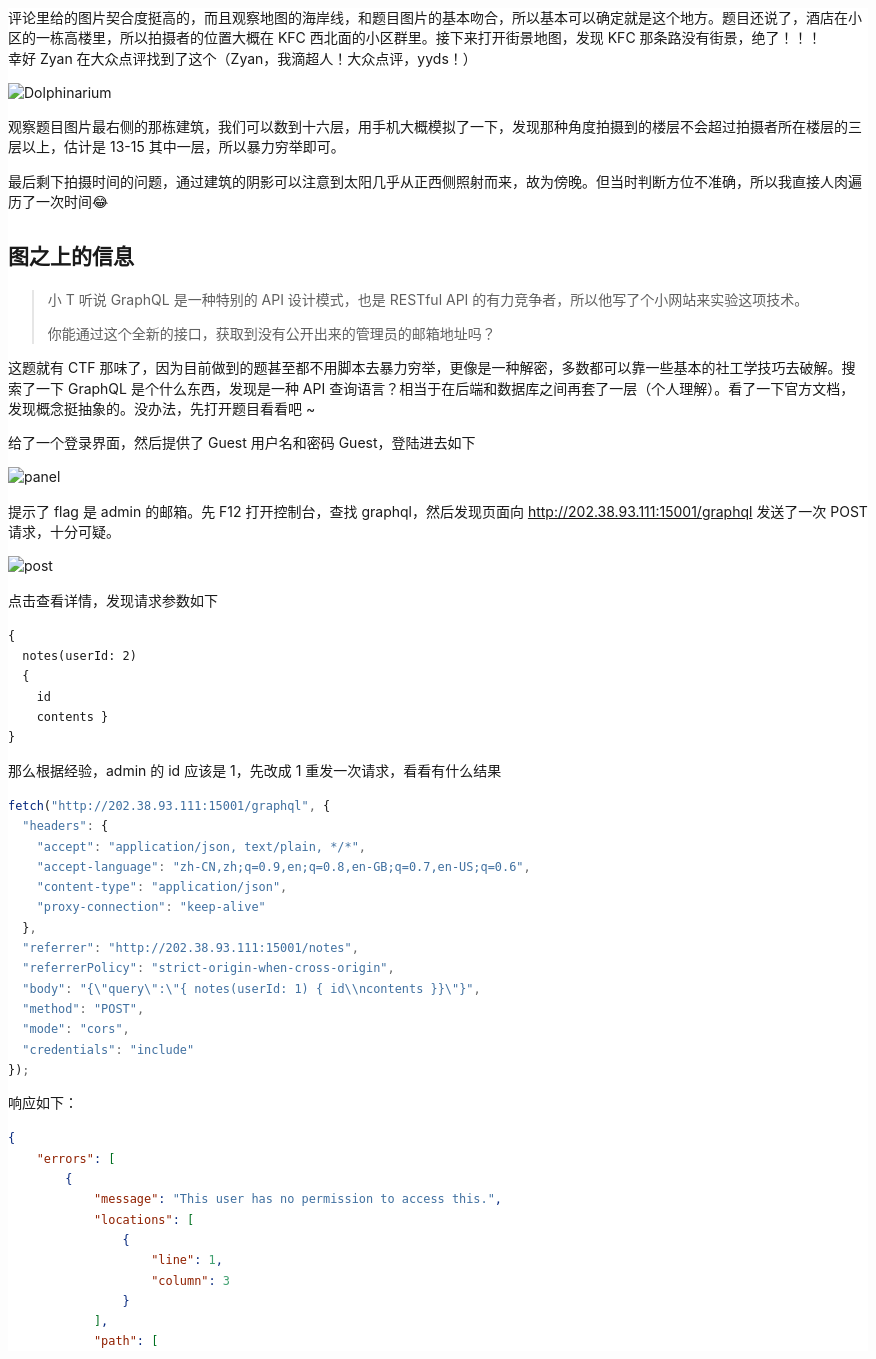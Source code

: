 评论里给的图片契合度挺高的，而且观察地图的海岸线，和题目图片的基本吻合，所以基本可以确定就是这个地方。题目还说了，酒店在小区的一栋高楼里，所以拍摄者的位置大概在 KFC 西北面的小区群里。接下来打开街景地图，发现 KFC 那条路没有街景，绝了！！！  
幸好 Zyan 在大众点评找到了这个（Zyan，我滴超人！大众点评，yyds！）

![Dolphinarium](https://cdn.jsdelivr.net/gh/guohoo/blog-source@master/image/2021-11/Dolphinarium.jpg)

观察题目图片最右侧的那栋建筑，我们可以数到十六层，用手机大概模拟了一下，发现那种角度拍摄到的楼层不会超过拍摄者所在楼层的三层以上，估计是 13-15 其中一层，所以暴力穷举即可。

最后剩下拍摄时间的问题，通过建筑的阴影可以注意到太阳几乎从正西侧照射而来，故为傍晚。但当时判断方位不准确，所以我直接人肉遍历了一次时间😂

## 图之上的信息
> 小 T 听说 GraphQL 是一种特别的 API 设计模式，也是 RESTful API 的有力竞争者，所以他写了个小网站来实验这项技术。
>
> 你能通过这个全新的接口，获取到没有公开出来的管理员的邮箱地址吗？

这题就有 CTF 那味了，因为目前做到的题甚至都不用脚本去暴力穷举，更像是一种解密，多数都可以靠一些基本的社工学技巧去破解。搜索了一下 GraphQL 是个什么东西，发现是一种 API 查询语言？相当于在后端和数据库之间再套了一层（个人理解）。看了一下官方文档，发现概念挺抽象的。没办法，先打开题目看看吧 ~

给了一个登录界面，然后提供了 Guest 用户名和密码 Guest，登陆进去如下

![panel](https://cdn.jsdelivr.net/gh/guohoo/blog-source@master/image/2021-11/gql-1.webp)

提示了 flag 是 admin 的邮箱。先 F12 打开控制台，查找 graphql，然后发现页面向 http://202.38.93.111:15001/graphql 发送了一次 POST 请求，十分可疑。

![post](https://cdn.jsdelivr.net/gh/guohoo/blog-source@master/image/2021-11/gql-2.webp)

点击查看详情，发现请求参数如下
```request
{ 
  notes(userId: 2)
  { 
    id
    contents }
}
```
那么根据经验，admin 的 id 应该是 1，先改成 1 重发一次请求，看看有什么结果
```JavaScript
fetch("http://202.38.93.111:15001/graphql", {
  "headers": {
    "accept": "application/json, text/plain, */*",
    "accept-language": "zh-CN,zh;q=0.9,en;q=0.8,en-GB;q=0.7,en-US;q=0.6",
    "content-type": "application/json",
    "proxy-connection": "keep-alive"
  },
  "referrer": "http://202.38.93.111:15001/notes",
  "referrerPolicy": "strict-origin-when-cross-origin",
  "body": "{\"query\":\"{ notes(userId: 1) { id\\ncontents }}\"}",
  "method": "POST",
  "mode": "cors",
  "credentials": "include"
});
```
响应如下：
```json
{
	"errors": [
		{
			"message": "This user has no permission to access this.",
			"locations": [
				{
					"line": 1,
					"column": 3
				}
			],
			"path": [
```